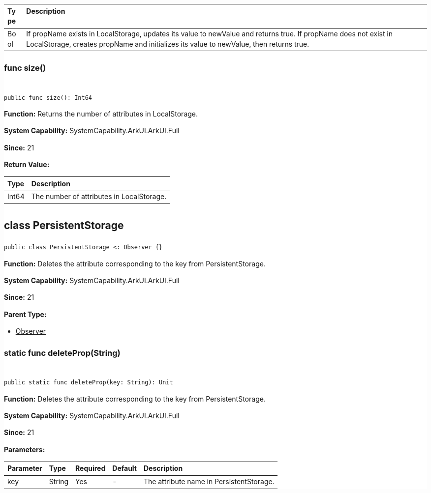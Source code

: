 | Type | Description |
|:----|:----|
| Bool | If propName exists in LocalStorage, updates its value to newValue and returns true. If propName does not exist in LocalStorage, creates propName and initializes its value to newValue, then returns true. |

### func size()

```cangjie

public func size(): Int64
```

**Function:** Returns the number of attributes in LocalStorage.

**System Capability:** SystemCapability.ArkUI.ArkUI.Full

**Since:** 21

**Return Value:**

| Type | Description |
|:----|:----|
| Int64 | The number of attributes in LocalStorage. |

## class PersistentStorage

```cangjie
public class PersistentStorage <: Observer {}
```

**Function:** Deletes the attribute corresponding to the key from PersistentStorage.

**System Capability:** SystemCapability.ArkUI.ArkUI.Full

**Since:** 21

**Parent Type:**

- [Observer](./cj-state-rendering-componentstatemanagement.md#class-observer)

### static func deleteProp(String)

```cangjie

public static func deleteProp(key: String): Unit
```

**Function:** Deletes the attribute corresponding to the key from PersistentStorage.

**System Capability:** SystemCapability.ArkUI.ArkUI.Full

**Since:** 21

**Parameters:**

| Parameter | Type | Required | Default | Description |
|:---|:---|:---|:---|:---|
| key | String | Yes | - | The attribute name in PersistentStorage. |
